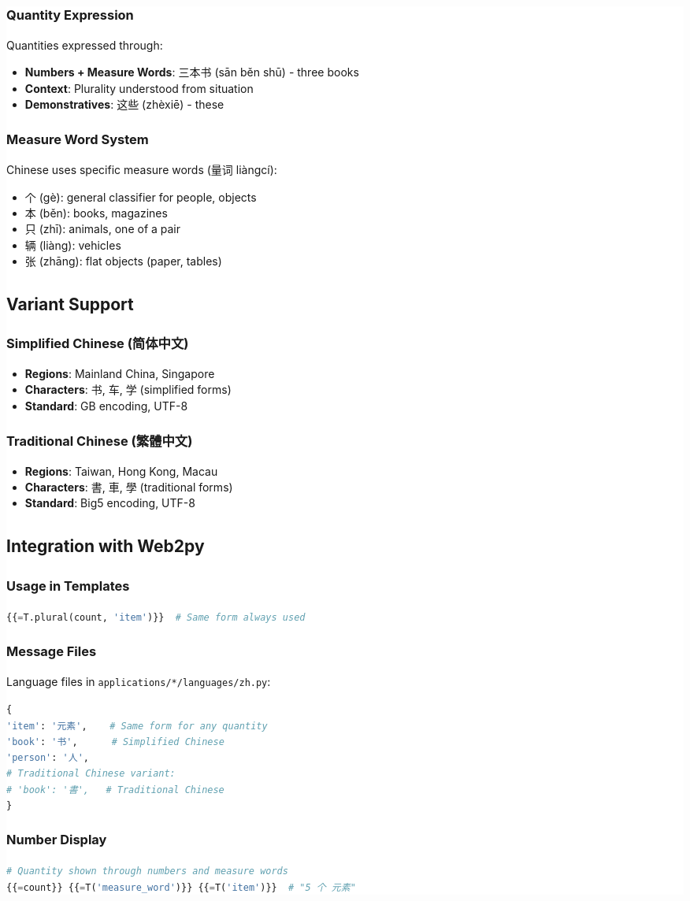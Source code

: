 ### Quantity Expression
Quantities expressed through:
- **Numbers + Measure Words**: 三本书 (sān běn shū) - three books
- **Context**: Plurality understood from situation
- **Demonstratives**: 这些 (zhèxiē) - these

### Measure Word System
Chinese uses specific measure words (量词 liàngcí):
- 个 (gè): general classifier for people, objects
- 本 (běn): books, magazines
- 只 (zhī): animals, one of a pair
- 辆 (liàng): vehicles
- 张 (zhāng): flat objects (paper, tables)

## Variant Support

### Simplified Chinese (简体中文)
- **Regions**: Mainland China, Singapore
- **Characters**: 书, 车, 学 (simplified forms)
- **Standard**: GB encoding, UTF-8

### Traditional Chinese (繁體中文)
- **Regions**: Taiwan, Hong Kong, Macau
- **Characters**: 書, 車, 學 (traditional forms)
- **Standard**: Big5 encoding, UTF-8

## Integration with Web2py

### Usage in Templates
```python
{{=T.plural(count, 'item')}}  # Same form always used
```

### Message Files
Language files in `applications/*/languages/zh.py`:
```python
{
'item': '元素',    # Same form for any quantity
'book': '书',      # Simplified Chinese
'person': '人',
# Traditional Chinese variant:
# 'book': '書',   # Traditional Chinese
}
```

### Number Display
```python
# Quantity shown through numbers and measure words
{{=count}} {{=T('measure_word')}} {{=T('item')}}  # "5 个 元素"
```
